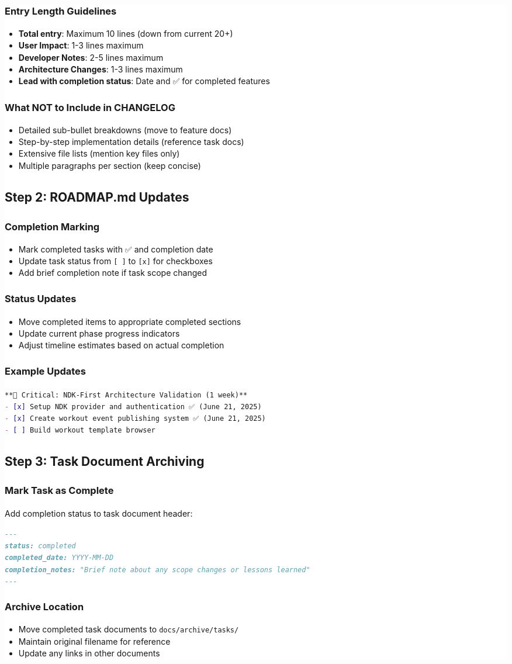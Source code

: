 ### Entry Length Guidelines
- **Total entry**: Maximum 10 lines (down from current 20+)
- **User Impact**: 1-3 lines maximum
- **Developer Notes**: 2-5 lines maximum  
- **Architecture Changes**: 1-3 lines maximum
- **Lead with completion status**: Date and ✅ for completed features

### What NOT to Include in CHANGELOG
- Detailed sub-bullet breakdowns (move to feature docs)
- Step-by-step implementation details (reference task docs)
- Extensive file lists (mention key files only)
- Multiple paragraphs per section (keep concise)

## Step 2: ROADMAP.md Updates

### Completion Marking
- Mark completed tasks with ✅ and completion date
- Update task status from `[ ]` to `[x]` for checkboxes
- Add brief completion note if task scope changed

### Status Updates
- Move completed items to appropriate completed sections
- Update current phase progress indicators
- Adjust timeline estimates based on actual completion

### Example Updates
```markdown
**🔴 Critical: NDK-First Architecture Validation (1 week)**
- [x] Setup NDK provider and authentication ✅ (June 21, 2025)
- [x] Create workout event publishing system ✅ (June 21, 2025)
- [ ] Build workout template browser
```

## Step 3: Task Document Archiving

### Mark Task as Complete
Add completion status to task document header:
```markdown
---
status: completed
completed_date: YYYY-MM-DD
completion_notes: "Brief note about any scope changes or lessons learned"
---
```

### Archive Location
- Move completed task documents to `docs/archive/tasks/`
- Maintain original filename for reference
- Update any links in other documents
